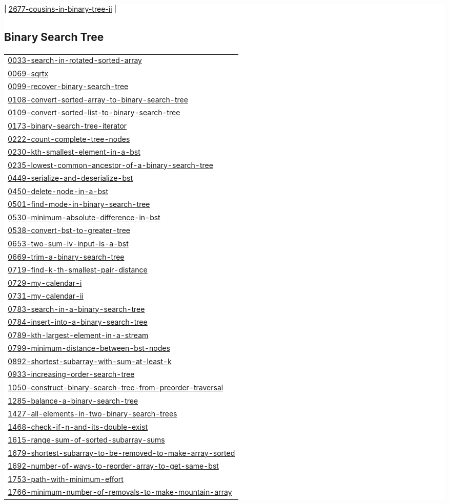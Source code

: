 | [2677-cousins-in-binary-tree-ii](https://github.com/akpahari03/LeetCode/tree/master/2677-cousins-in-binary-tree-ii) |
## Binary Search Tree
|  |
| ------- |
| [0033-search-in-rotated-sorted-array](https://github.com/akpahari03/LeetCode/tree/master/0033-search-in-rotated-sorted-array) |
| [0069-sqrtx](https://github.com/akpahari03/LeetCode/tree/master/0069-sqrtx) |
| [0099-recover-binary-search-tree](https://github.com/akpahari03/LeetCode/tree/master/0099-recover-binary-search-tree) |
| [0108-convert-sorted-array-to-binary-search-tree](https://github.com/akpahari03/LeetCode/tree/master/0108-convert-sorted-array-to-binary-search-tree) |
| [0109-convert-sorted-list-to-binary-search-tree](https://github.com/akpahari03/LeetCode/tree/master/0109-convert-sorted-list-to-binary-search-tree) |
| [0173-binary-search-tree-iterator](https://github.com/akpahari03/LeetCode/tree/master/0173-binary-search-tree-iterator) |
| [0222-count-complete-tree-nodes](https://github.com/akpahari03/LeetCode/tree/master/0222-count-complete-tree-nodes) |
| [0230-kth-smallest-element-in-a-bst](https://github.com/akpahari03/LeetCode/tree/master/0230-kth-smallest-element-in-a-bst) |
| [0235-lowest-common-ancestor-of-a-binary-search-tree](https://github.com/akpahari03/LeetCode/tree/master/0235-lowest-common-ancestor-of-a-binary-search-tree) |
| [0449-serialize-and-deserialize-bst](https://github.com/akpahari03/LeetCode/tree/master/0449-serialize-and-deserialize-bst) |
| [0450-delete-node-in-a-bst](https://github.com/akpahari03/LeetCode/tree/master/0450-delete-node-in-a-bst) |
| [0501-find-mode-in-binary-search-tree](https://github.com/akpahari03/LeetCode/tree/master/0501-find-mode-in-binary-search-tree) |
| [0530-minimum-absolute-difference-in-bst](https://github.com/akpahari03/LeetCode/tree/master/0530-minimum-absolute-difference-in-bst) |
| [0538-convert-bst-to-greater-tree](https://github.com/akpahari03/LeetCode/tree/master/0538-convert-bst-to-greater-tree) |
| [0653-two-sum-iv-input-is-a-bst](https://github.com/akpahari03/LeetCode/tree/master/0653-two-sum-iv-input-is-a-bst) |
| [0669-trim-a-binary-search-tree](https://github.com/akpahari03/LeetCode/tree/master/0669-trim-a-binary-search-tree) |
| [0719-find-k-th-smallest-pair-distance](https://github.com/akpahari03/LeetCode/tree/master/0719-find-k-th-smallest-pair-distance) |
| [0729-my-calendar-i](https://github.com/akpahari03/LeetCode/tree/master/0729-my-calendar-i) |
| [0731-my-calendar-ii](https://github.com/akpahari03/LeetCode/tree/master/0731-my-calendar-ii) |
| [0783-search-in-a-binary-search-tree](https://github.com/akpahari03/LeetCode/tree/master/0783-search-in-a-binary-search-tree) |
| [0784-insert-into-a-binary-search-tree](https://github.com/akpahari03/LeetCode/tree/master/0784-insert-into-a-binary-search-tree) |
| [0789-kth-largest-element-in-a-stream](https://github.com/akpahari03/LeetCode/tree/master/0789-kth-largest-element-in-a-stream) |
| [0799-minimum-distance-between-bst-nodes](https://github.com/akpahari03/LeetCode/tree/master/0799-minimum-distance-between-bst-nodes) |
| [0892-shortest-subarray-with-sum-at-least-k](https://github.com/akpahari03/LeetCode/tree/master/0892-shortest-subarray-with-sum-at-least-k) |
| [0933-increasing-order-search-tree](https://github.com/akpahari03/LeetCode/tree/master/0933-increasing-order-search-tree) |
| [1050-construct-binary-search-tree-from-preorder-traversal](https://github.com/akpahari03/LeetCode/tree/master/1050-construct-binary-search-tree-from-preorder-traversal) |
| [1285-balance-a-binary-search-tree](https://github.com/akpahari03/LeetCode/tree/master/1285-balance-a-binary-search-tree) |
| [1427-all-elements-in-two-binary-search-trees](https://github.com/akpahari03/LeetCode/tree/master/1427-all-elements-in-two-binary-search-trees) |
| [1468-check-if-n-and-its-double-exist](https://github.com/akpahari03/LeetCode/tree/master/1468-check-if-n-and-its-double-exist) |
| [1615-range-sum-of-sorted-subarray-sums](https://github.com/akpahari03/LeetCode/tree/master/1615-range-sum-of-sorted-subarray-sums) |
| [1679-shortest-subarray-to-be-removed-to-make-array-sorted](https://github.com/akpahari03/LeetCode/tree/master/1679-shortest-subarray-to-be-removed-to-make-array-sorted) |
| [1692-number-of-ways-to-reorder-array-to-get-same-bst](https://github.com/akpahari03/LeetCode/tree/master/1692-number-of-ways-to-reorder-array-to-get-same-bst) |
| [1753-path-with-minimum-effort](https://github.com/akpahari03/LeetCode/tree/master/1753-path-with-minimum-effort) |
| [1766-minimum-number-of-removals-to-make-mountain-array](https://github.com/akpahari03/LeetCode/tree/master/1766-minimum-number-of-removals-to-make-mountain-array) |